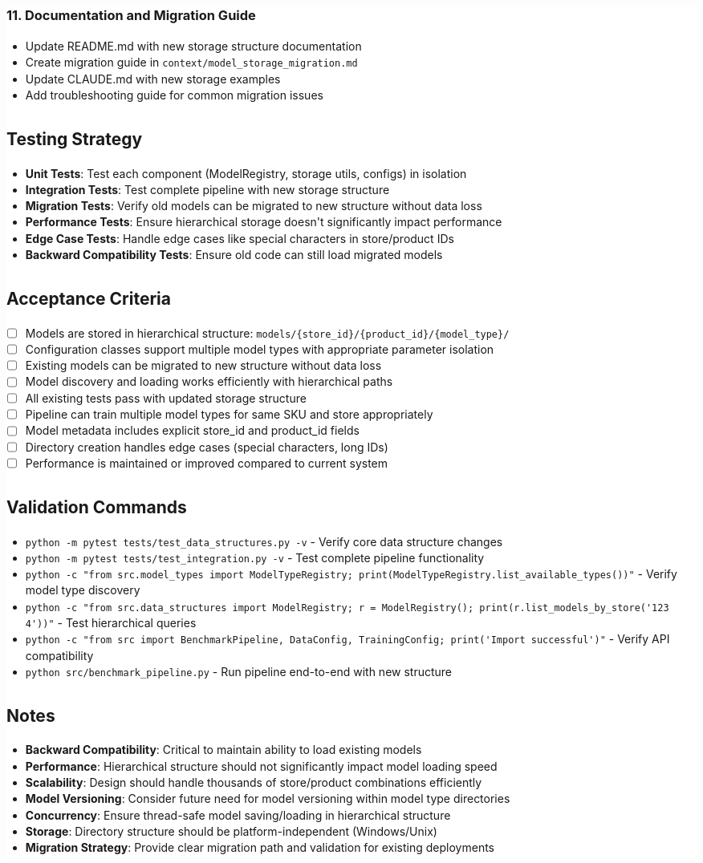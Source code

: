 ### 11. Documentation and Migration Guide
- Update README.md with new storage structure documentation
- Create migration guide in `context/model_storage_migration.md`
- Update CLAUDE.md with new storage examples
- Add troubleshooting guide for common migration issues

## Testing Strategy
- **Unit Tests**: Test each component (ModelRegistry, storage utils, configs) in isolation
- **Integration Tests**: Test complete pipeline with new storage structure
- **Migration Tests**: Verify old models can be migrated to new structure without data loss
- **Performance Tests**: Ensure hierarchical storage doesn't significantly impact performance
- **Edge Case Tests**: Handle edge cases like special characters in store/product IDs
- **Backward Compatibility Tests**: Ensure old code can still load migrated models

## Acceptance Criteria
- [ ] Models are stored in hierarchical structure: `models/{store_id}/{product_id}/{model_type}/`
- [ ] Configuration classes support multiple model types with appropriate parameter isolation
- [ ] Existing models can be migrated to new structure without data loss
- [ ] Model discovery and loading works efficiently with hierarchical paths
- [ ] All existing tests pass with updated storage structure
- [ ] Pipeline can train multiple model types for same SKU and store appropriately
- [ ] Model metadata includes explicit store_id and product_id fields
- [ ] Directory creation handles edge cases (special characters, long IDs)
- [ ] Performance is maintained or improved compared to current system

## Validation Commands
- `python -m pytest tests/test_data_structures.py -v` - Verify core data structure changes
- `python -m pytest tests/test_integration.py -v` - Test complete pipeline functionality
- `python -c "from src.model_types import ModelTypeRegistry; print(ModelTypeRegistry.list_available_types())"` - Verify model type discovery
- `python -c "from src.data_structures import ModelRegistry; r = ModelRegistry(); print(r.list_models_by_store('1234'))"` - Test hierarchical queries
- `python -c "from src import BenchmarkPipeline, DataConfig, TrainingConfig; print('Import successful')"` - Verify API compatibility
- `python src/benchmark_pipeline.py` - Run pipeline end-to-end with new structure

## Notes
- **Backward Compatibility**: Critical to maintain ability to load existing models
- **Performance**: Hierarchical structure should not significantly impact model loading speed
- **Scalability**: Design should handle thousands of store/product combinations efficiently  
- **Model Versioning**: Consider future need for model versioning within model type directories
- **Concurrency**: Ensure thread-safe model saving/loading in hierarchical structure
- **Storage**: Directory structure should be platform-independent (Windows/Unix)
- **Migration Strategy**: Provide clear migration path and validation for existing deployments